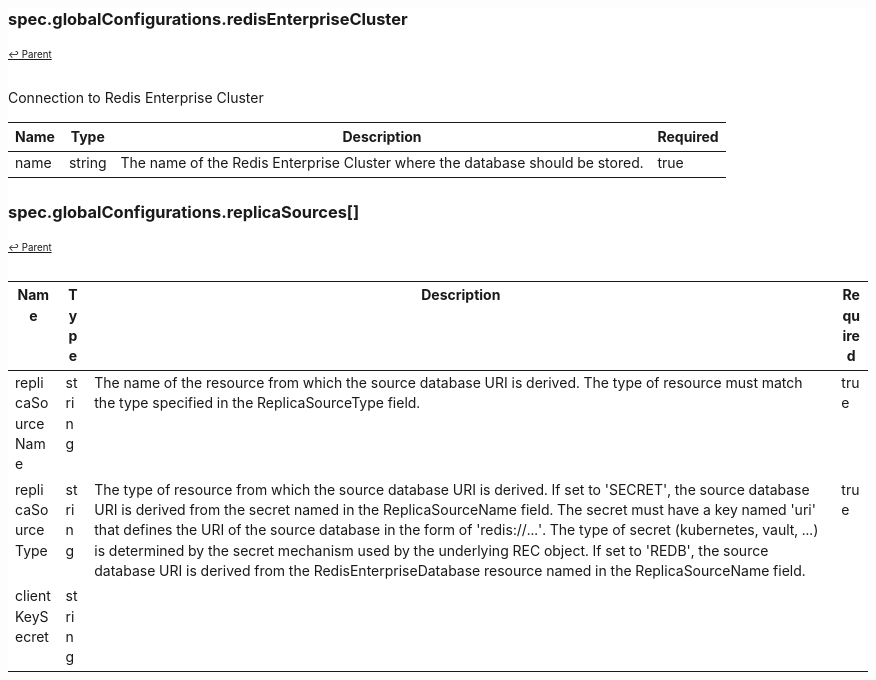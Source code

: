 
### spec.globalConfigurations.redisEnterpriseCluster
<sup><sup>[↩ Parent](#specglobalconfigurations)</sup></sup>

Connection to Redis Enterprise Cluster

<table>
    <thead>
        <tr>
            <th>Name</th>
            <th>Type</th>
            <th>Description</th>
            <th>Required</th>
        </tr>
    </thead>
    <tbody><tr>
        <td>name</td>
        <td>string</td>
        <td>
          The name of the Redis Enterprise Cluster where the database should be stored.<br/>
        </td>
        <td>true</td>
      </tr></tbody>
</table>


### spec.globalConfigurations.replicaSources[]
<sup><sup>[↩ Parent](#specglobalconfigurations)</sup></sup>



<table>
    <thead>
        <tr>
            <th>Name</th>
            <th>Type</th>
            <th>Description</th>
            <th>Required</th>
        </tr>
    </thead>
    <tbody><tr>
        <td>replicaSourceName</td>
        <td>string</td>
        <td>
          The name of the resource from which the source database URI is derived. The type of resource must match the type specified in the ReplicaSourceType field.<br/>
        </td>
        <td>true</td>
      </tr><tr>
        <td>replicaSourceType</td>
        <td>string</td>
        <td>
          The type of resource from which the source database URI is derived. If set to 'SECRET', the source database URI is derived from the secret named in the ReplicaSourceName field. The secret must have a key named 'uri' that defines the URI of the source database in the form of 'redis://...'. The type of secret (kubernetes, vault, ...) is determined by the secret mechanism used by the underlying REC object. If set to 'REDB', the source database URI is derived from the RedisEnterpriseDatabase resource named in the ReplicaSourceName field.<br/>
        </td>
        <td>true</td>
      </tr><tr>
        <td>clientKeySecret</td>
        <td>string</td>
        <td>